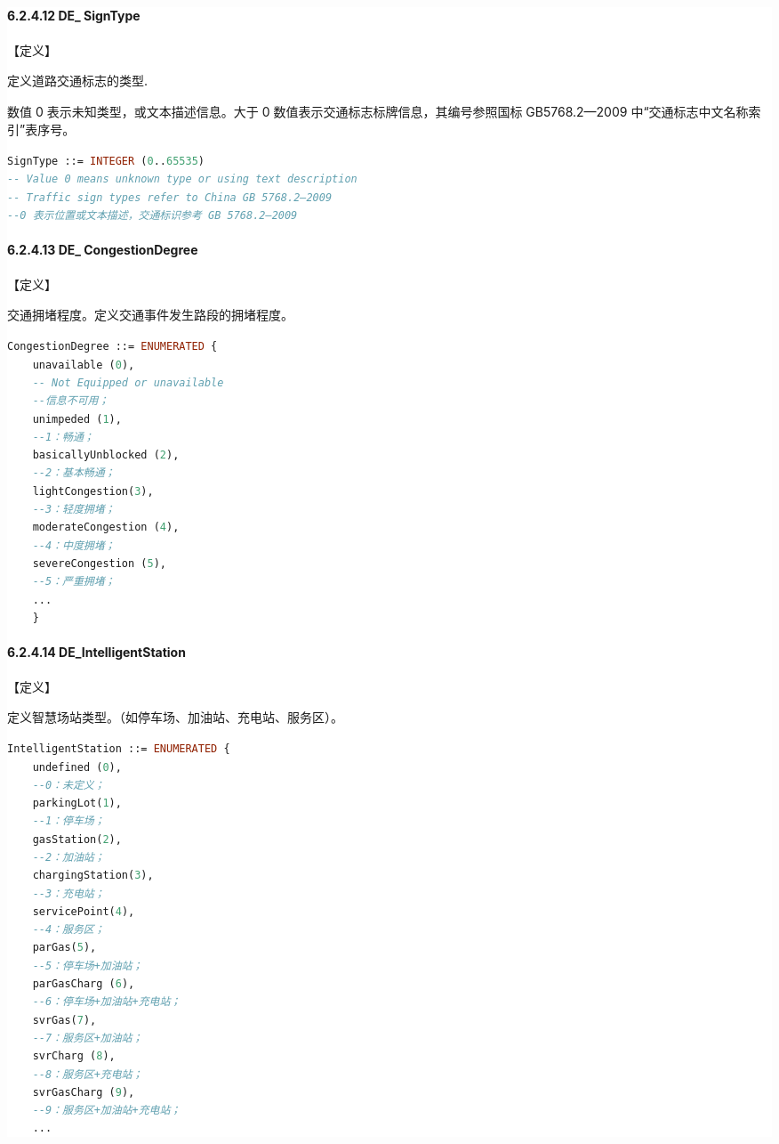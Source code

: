 #### 6.2.4.12 DE_ SignType 

【定义】

定义道路交通标志的类型. 

数值 0 表示未知类型，或文本描述信息。大于 0 数值表示交通标志标牌信息，其编号参照国标 GB5768.2—2009 中“交通标志中文名称索引”表序号。

```ASN.1
SignType ::= INTEGER (0..65535) 
-- Value 0 means unknown type or using text description 
-- Traffic sign types refer to China GB 5768.2—2009 
--0 表示位置或文本描述，交通标识参考 GB 5768.2—2009
```

#### 6.2.4.13 DE_ CongestionDegree

【定义】

交通拥堵程度。定义交通事件发生路段的拥堵程度。

```ASN.1
CongestionDegree ::= ENUMERATED { 
	unavailable (0), 
	-- Not Equipped or unavailable 
	--信息不可用； 
	unimpeded (1), 
	--1：畅通； 
	basicallyUnblocked (2), 
	--2：基本畅通； 
	lightCongestion(3), 
	--3：轻度拥堵； 
	moderateCongestion (4), 
	--4：中度拥堵； 
	severeCongestion (5), 
	--5：严重拥堵； 
	... 
	}
```

#### 6.2.4.14 DE_IntelligentStation 

【定义】

定义智慧场站类型。（如停车场、加油站、充电站、服务区）。

```ASN.1
IntelligentStation ::= ENUMERATED { 
	undefined (0), 
	--0：未定义； 
	parkingLot(1), 
	--1：停车场； 
	gasStation(2), 
	--2：加油站； 
	chargingStation(3), 
	--3：充电站； 
	servicePoint(4), 
	--4：服务区； 
	parGas(5), 
	--5：停车场+加油站； 
	parGasCharg (6), 
	--6：停车场+加油站+充电站； 
	svrGas(7), 
	--7：服务区+加油站； 
	svrCharg (8),
	--8：服务区+充电站； 
	svrGasCharg (9), 
	--9：服务区+加油站+充电站； 
	... 
```